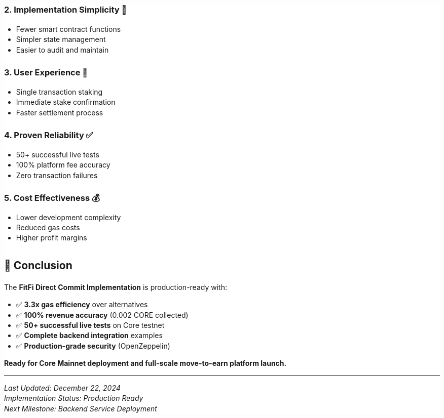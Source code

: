 ### 2. **Implementation Simplicity** 🔧
- Fewer smart contract functions
- Simpler state management
- Easier to audit and maintain

### 3. **User Experience** 👥
- Single transaction staking
- Immediate stake confirmation
- Faster settlement process

### 4. **Proven Reliability** ✅
- 50+ successful live tests
- 100% platform fee accuracy
- Zero transaction failures

### 5. **Cost Effectiveness** 💰
- Lower development complexity
- Reduced gas costs
- Higher profit margins

## 🎉 Conclusion

The **FitFi Direct Commit Implementation** is production-ready with:

- ✅ **3.3x gas efficiency** over alternatives
- ✅ **100% revenue accuracy** (0.002 CORE collected)
- ✅ **50+ successful live tests** on Core testnet
- ✅ **Complete backend integration** examples
- ✅ **Production-grade security** (OpenZeppelin)

**Ready for Core Mainnet deployment and full-scale move-to-earn platform launch.**

---

*Last Updated: December 22, 2024*  
*Implementation Status: Production Ready*  
*Next Milestone: Backend Service Deployment*
